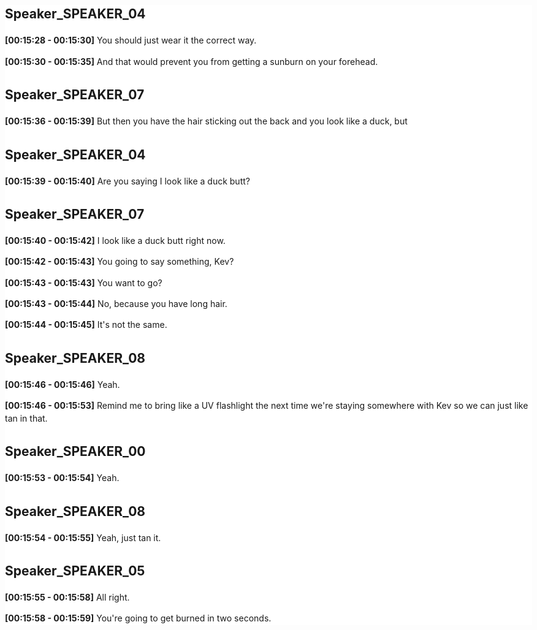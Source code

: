 
## Speaker_SPEAKER_04

**[00:15:28 - 00:15:30]** You should just wear it the correct way.

**[00:15:30 - 00:15:35]** And that would prevent you from getting a sunburn on your forehead.


## Speaker_SPEAKER_07

**[00:15:36 - 00:15:39]** But then you have the hair sticking out the back and you look like a duck, but


## Speaker_SPEAKER_04

**[00:15:39 - 00:15:40]** Are you saying I look like a duck butt?


## Speaker_SPEAKER_07

**[00:15:40 - 00:15:42]** I look like a duck butt right now.

**[00:15:42 - 00:15:43]** You going to say something, Kev?

**[00:15:43 - 00:15:43]** You want to go?

**[00:15:43 - 00:15:44]** No, because you have long hair.

**[00:15:44 - 00:15:45]** It's not the same.


## Speaker_SPEAKER_08

**[00:15:46 - 00:15:46]** Yeah.

**[00:15:46 - 00:15:53]** Remind me to bring like a UV flashlight the next time we're staying somewhere with Kev so we can just like tan in that.


## Speaker_SPEAKER_00

**[00:15:53 - 00:15:54]** Yeah.


## Speaker_SPEAKER_08

**[00:15:54 - 00:15:55]** Yeah, just tan it.


## Speaker_SPEAKER_05

**[00:15:55 - 00:15:58]** All right.

**[00:15:58 - 00:15:59]** You're going to get burned in two seconds.
